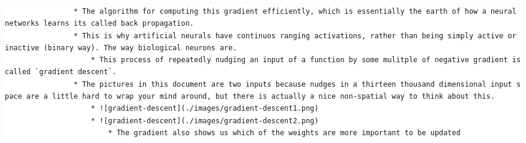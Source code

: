                     * The algorithm for computing this gradient efficiently, which is essentially the earth of how a neural networks learns its called back propagation.
                    * This is why artificial neurals have continuos ranging activations, rather than being simply active or inactive (binary way). The way biological neurons are.
                        * This process of repeatedly nudging an input of a function by some mulitple of negative gradient is called `gradient descent`.
                    * The pictures in this document are two inputs because nudges in a thirteen thousand dimensional input space are a little hard to wrap your mind around, but there is actually a nice non-spatial way to think about this.
                        * ![gradient-descent](./images/gradient-descent1.png)  
                        * ![gradient-descent](./images/gradient-descent2.png)
                            * The gradient also shows us which of the weights are more important to be updated